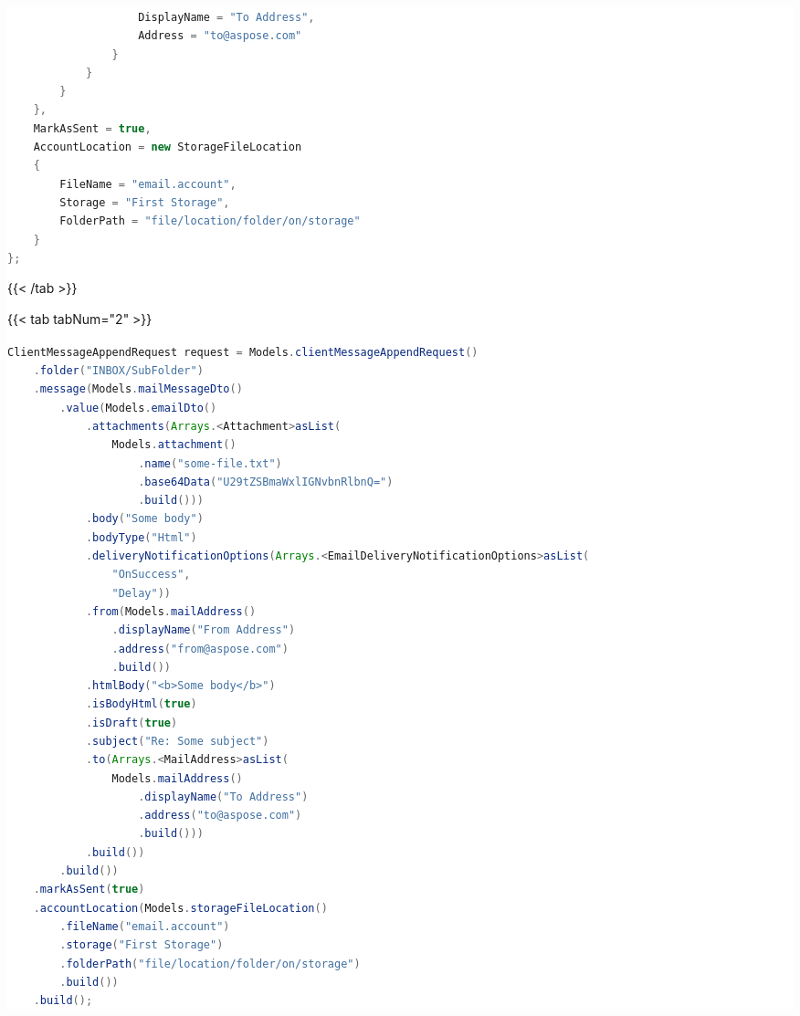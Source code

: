 ```csharp
                    DisplayName = "To Address",
                    Address = "to@aspose.com"
                }
            }
        }
    },
    MarkAsSent = true,
    AccountLocation = new StorageFileLocation
    {
        FileName = "email.account",
        Storage = "First Storage",
        FolderPath = "file/location/folder/on/storage"
    }
};
```

{{< /tab >}}

{{< tab tabNum="2" >}}

```java
ClientMessageAppendRequest request = Models.clientMessageAppendRequest()
    .folder("INBOX/SubFolder")
    .message(Models.mailMessageDto()
        .value(Models.emailDto()
            .attachments(Arrays.<Attachment>asList(
                Models.attachment()
                    .name("some-file.txt")
                    .base64Data("U29tZSBmaWxlIGNvbnRlbnQ=")
                    .build()))
            .body("Some body")
            .bodyType("Html")
            .deliveryNotificationOptions(Arrays.<EmailDeliveryNotificationOptions>asList(
                "OnSuccess",
                "Delay"))
            .from(Models.mailAddress()
                .displayName("From Address")
                .address("from@aspose.com")
                .build())
            .htmlBody("<b>Some body</b>")
            .isBodyHtml(true)
            .isDraft(true)
            .subject("Re: Some subject")
            .to(Arrays.<MailAddress>asList(
                Models.mailAddress()
                    .displayName("To Address")
                    .address("to@aspose.com")
                    .build()))
            .build())
        .build())
    .markAsSent(true)
    .accountLocation(Models.storageFileLocation()
        .fileName("email.account")
        .storage("First Storage")
        .folderPath("file/location/folder/on/storage")
        .build())
    .build();
```
